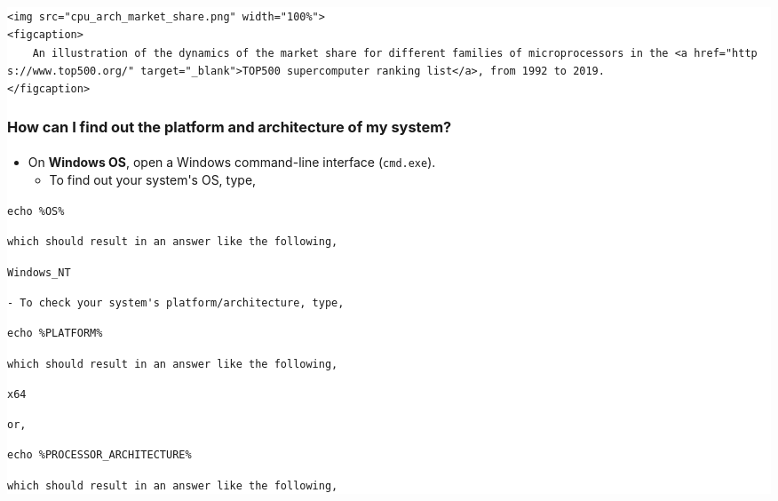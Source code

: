     <img src="cpu_arch_market_share.png" width="100%">
    <figcaption>
        An illustration of the dynamics of the market share for different families of microprocessors in the <a href="https://www.top500.org/" target="_blank">TOP500 supercomputer ranking list</a>, from 1992 to 2019.
    </figcaption>
</figure>


### How can I find out the platform and architecture of my system?  

- On **Windows OS**, open a Windows command-line interface (`cmd.exe`).  
    - To find out your system's OS, type,  
```shell
echo %OS%
```
    which should result in an answer like the following,  
```
Windows_NT
```  
    - To check your system's platform/architecture, type,  
```shell
echo %PLATFORM%
```
    which should result in an answer like the following,  
```
x64
```
    or,  
```shell
echo %PROCESSOR_ARCHITECTURE%
```  
    which should result in an answer like the following,  
```
```
